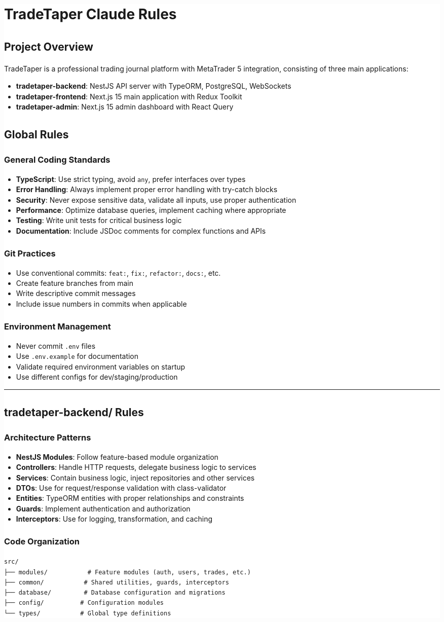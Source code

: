 # TradeTaper Claude Rules

## Project Overview
TradeTaper is a professional trading journal platform with MetaTrader 5 integration, consisting of three main applications:
- **tradetaper-backend**: NestJS API server with TypeORM, PostgreSQL, WebSockets
- **tradetaper-frontend**: Next.js 15 main application with Redux Toolkit
- **tradetaper-admin**: Next.js 15 admin dashboard with React Query

## Global Rules

### General Coding Standards
- **TypeScript**: Use strict typing, avoid `any`, prefer interfaces over types
- **Error Handling**: Always implement proper error handling with try-catch blocks
- **Security**: Never expose sensitive data, validate all inputs, use proper authentication
- **Performance**: Optimize database queries, implement caching where appropriate
- **Testing**: Write unit tests for critical business logic
- **Documentation**: Include JSDoc comments for complex functions and APIs

### Git Practices
- Use conventional commits: `feat:`, `fix:`, `refactor:`, `docs:`, etc.
- Create feature branches from main
- Write descriptive commit messages
- Include issue numbers in commits when applicable

### Environment Management
- Never commit `.env` files
- Use `.env.example` for documentation
- Validate required environment variables on startup
- Use different configs for dev/staging/production

---

## tradetaper-backend/ Rules

### Architecture Patterns
- **NestJS Modules**: Follow feature-based module organization
- **Controllers**: Handle HTTP requests, delegate business logic to services
- **Services**: Contain business logic, inject repositories and other services
- **DTOs**: Use for request/response validation with class-validator
- **Entities**: TypeORM entities with proper relationships and constraints
- **Guards**: Implement authentication and authorization
- **Interceptors**: Use for logging, transformation, and caching

### Code Organization
```
src/
├── modules/           # Feature modules (auth, users, trades, etc.)
├── common/           # Shared utilities, guards, interceptors
├── database/         # Database configuration and migrations
├── config/          # Configuration modules
└── types/           # Global type definitions
```
